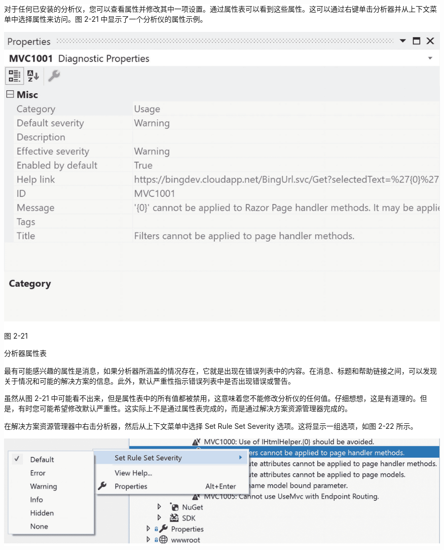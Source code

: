 对于任何已安装的分析仪，您可以查看属性并修改其中一项设置。通过属性表可以看到这些属性。这可以通过右键单击分析器并从上下文菜单中选择属性来访问。图 2-21 中显示了一个分析仪的属性示例。

![img/486188_1_En_2_Fig21_HTML.jpg](img/486188_1_En_2_Fig21_HTML.jpg)

图 2-21

分析器属性表

最有可能感兴趣的属性是消息，如果分析器所涵盖的情况存在，它就是出现在错误列表中的内容。在消息、标题和帮助链接之间，可以发现关于情况和可能的解决方案的信息。此外，默认严重性指示错误列表中是否出现错误或警告。

虽然从图 2-21 中可能看不出来，但是属性表中的所有值都被禁用，这意味着您不能修改分析仪的任何值。仔细想想，这是有道理的。但是，有时您可能希望修改默认严重性。这实际上不是通过属性表完成的，而是通过解决方案资源管理器完成的。

在解决方案资源管理器中右击分析器，然后从上下文菜单中选择 Set Rule Set Severity 选项。这将显示一组选项，如图 2-22 所示。

![img/486188_1_En_2_Fig22_HTML.jpg](img/486188_1_En_2_Fig22_HTML.jpg)
